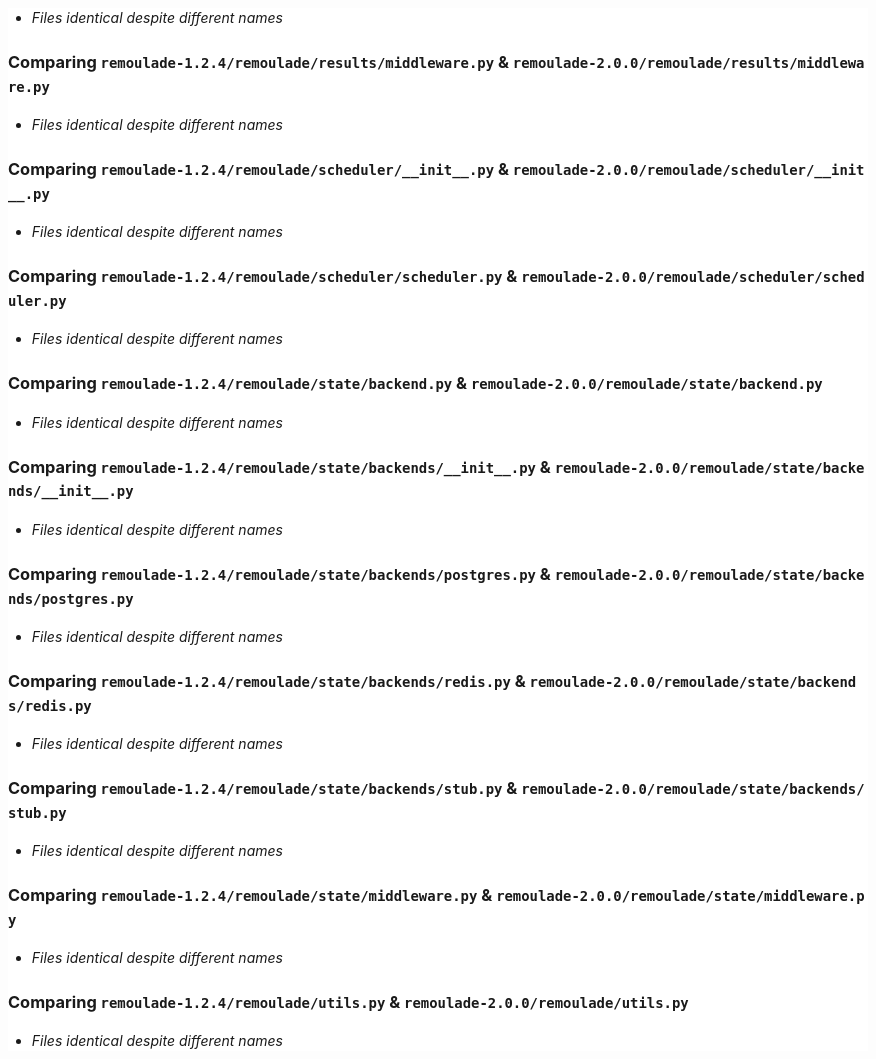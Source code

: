  * *Files identical despite different names*

### Comparing `remoulade-1.2.4/remoulade/results/middleware.py` & `remoulade-2.0.0/remoulade/results/middleware.py`

 * *Files identical despite different names*

### Comparing `remoulade-1.2.4/remoulade/scheduler/__init__.py` & `remoulade-2.0.0/remoulade/scheduler/__init__.py`

 * *Files identical despite different names*

### Comparing `remoulade-1.2.4/remoulade/scheduler/scheduler.py` & `remoulade-2.0.0/remoulade/scheduler/scheduler.py`

 * *Files identical despite different names*

### Comparing `remoulade-1.2.4/remoulade/state/backend.py` & `remoulade-2.0.0/remoulade/state/backend.py`

 * *Files identical despite different names*

### Comparing `remoulade-1.2.4/remoulade/state/backends/__init__.py` & `remoulade-2.0.0/remoulade/state/backends/__init__.py`

 * *Files identical despite different names*

### Comparing `remoulade-1.2.4/remoulade/state/backends/postgres.py` & `remoulade-2.0.0/remoulade/state/backends/postgres.py`

 * *Files identical despite different names*

### Comparing `remoulade-1.2.4/remoulade/state/backends/redis.py` & `remoulade-2.0.0/remoulade/state/backends/redis.py`

 * *Files identical despite different names*

### Comparing `remoulade-1.2.4/remoulade/state/backends/stub.py` & `remoulade-2.0.0/remoulade/state/backends/stub.py`

 * *Files identical despite different names*

### Comparing `remoulade-1.2.4/remoulade/state/middleware.py` & `remoulade-2.0.0/remoulade/state/middleware.py`

 * *Files identical despite different names*

### Comparing `remoulade-1.2.4/remoulade/utils.py` & `remoulade-2.0.0/remoulade/utils.py`

 * *Files identical despite different names*
